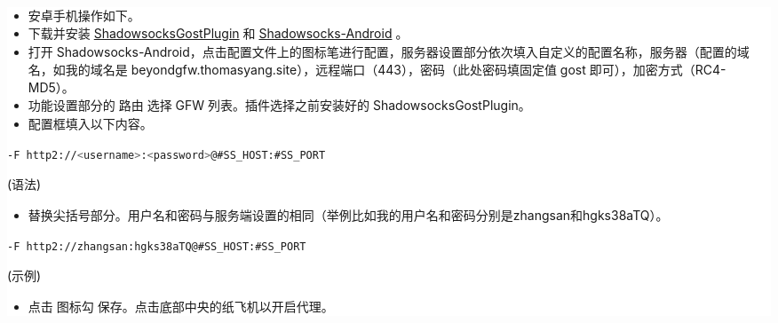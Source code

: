 - 安卓手机操作如下。
- 下载并安装 [ShadowsocksGostPlugin](https://github.com/xausky/ShadowsocksGostPlugin/releases/tag/v2.11.0) 和 [Shadowsocks-Android](https://github.com/shadowsocks/shadowsocks-android/releases) 。
- 打开 Shadowsocks-Android，点击配置文件上的图标笔进行配置，服务器设置部分依次填入自定义的配置名称，服务器（配置的域名，如我的域名是 beyondgfw.thomasyang.site），远程端口（443），密码（此处密码填固定值 gost 即可），加密方式（RC4-MD5）。
- 功能设置部分的 路由 选择 GFW 列表。插件选择之前安装好的 ShadowsocksGostPlugin。
- 配置框填入以下内容。

```bash
-F http2://<username>:<password>@#SS_HOST:#SS_PORT
```
(语法)

- 替换尖括号部分。用户名和密码与服务端设置的相同（举例比如我的用户名和密码分别是zhangsan和hgks38aTQ）。

```bash
-F http2://zhangsan:hgks38aTQ@#SS_HOST:#SS_PORT
```
(示例)

- 点击 图标勾 保存。点击底部中央的纸飞机以开启代理。
